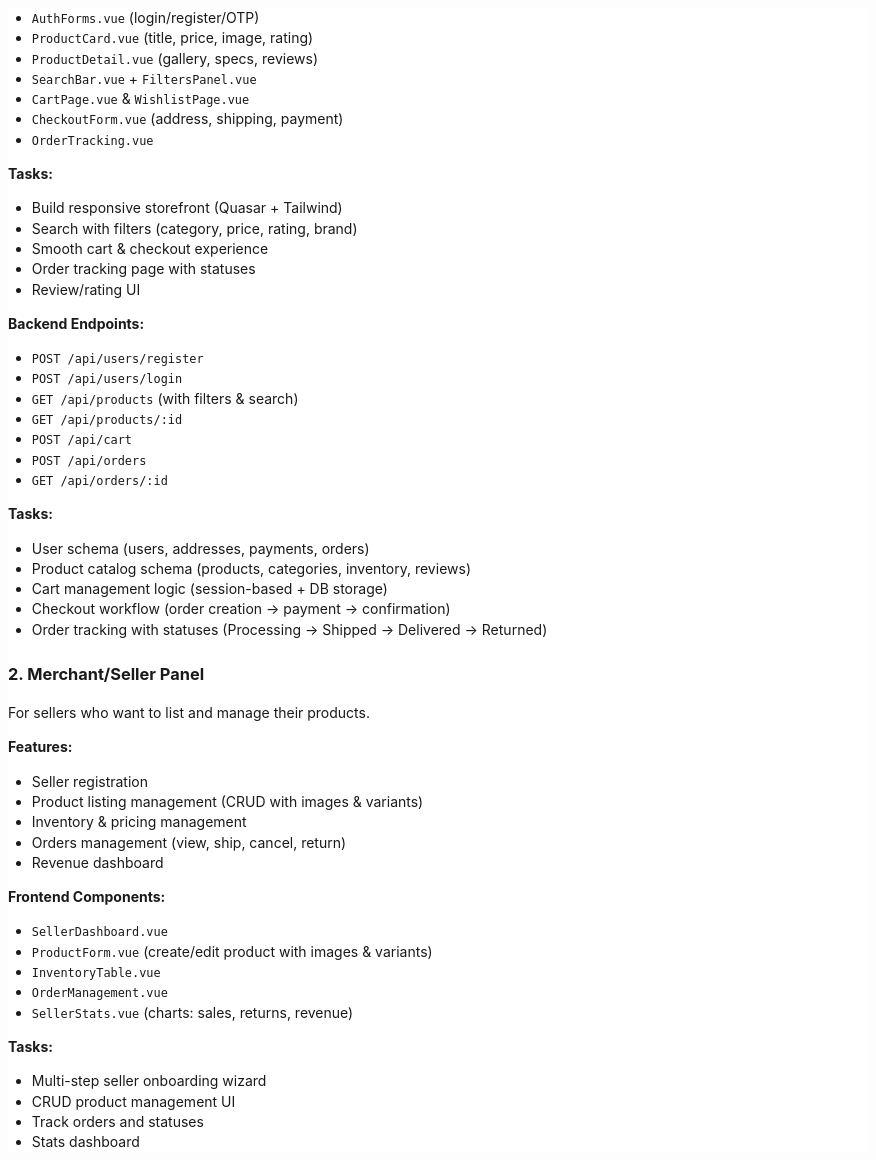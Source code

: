 - `AuthForms.vue` (login/register/OTP)
- `ProductCard.vue` (title, price, image, rating)
- `ProductDetail.vue` (gallery, specs, reviews)
- `SearchBar.vue` + `FiltersPanel.vue`
- `CartPage.vue` & `WishlistPage.vue`
- `CheckoutForm.vue` (address, shipping, payment)
- `OrderTracking.vue`

**Tasks:**

- Build responsive storefront (Quasar + Tailwind)
- Search with filters (category, price, rating, brand)
- Smooth cart & checkout experience
- Order tracking page with statuses
- Review/rating UI

**Backend Endpoints:**

- `POST /api/users/register`
- `POST /api/users/login`
- `GET /api/products` (with filters & search)
- `GET /api/products/:id`
- `POST /api/cart`
- `POST /api/orders`
- `GET /api/orders/:id`

**Tasks:**

- User schema (users, addresses, payments, orders)
- Product catalog schema (products, categories, inventory, reviews)
- Cart management logic (session-based + DB storage)
- Checkout workflow (order creation → payment → confirmation)
- Order tracking with statuses (Processing → Shipped → Delivered → Returned)

### 2. Merchant/Seller Panel

For sellers who want to list and manage their products.

**Features:**

- Seller registration
- Product listing management (CRUD with images & variants)
- Inventory & pricing management
- Orders management (view, ship, cancel, return)
- Revenue dashboard

**Frontend Components:**

- `SellerDashboard.vue`
- `ProductForm.vue` (create/edit product with images & variants)
- `InventoryTable.vue`
- `OrderManagement.vue`
- `SellerStats.vue` (charts: sales, returns, revenue)

**Tasks:**

- Multi-step seller onboarding wizard
- CRUD product management UI
- Track orders and statuses
- Stats dashboard
